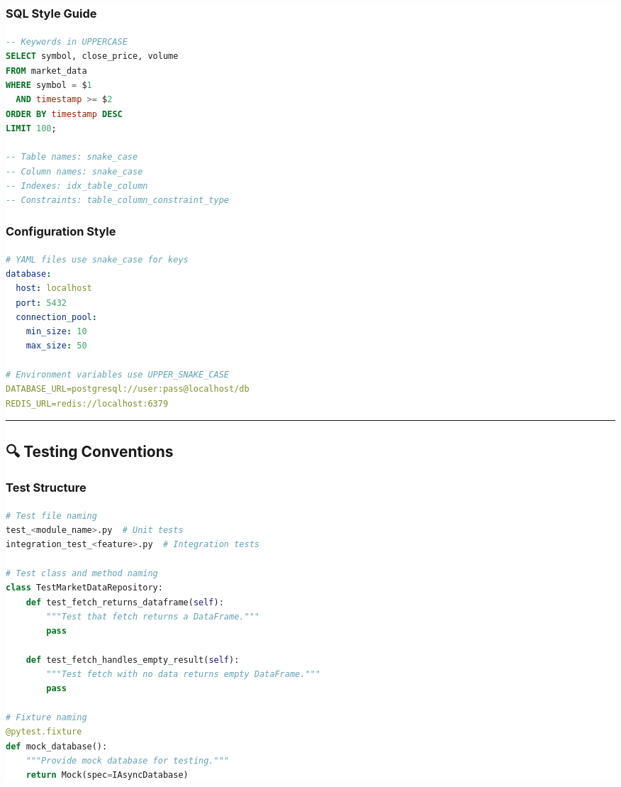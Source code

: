 ### SQL Style Guide

```sql
-- Keywords in UPPERCASE
SELECT symbol, close_price, volume
FROM market_data
WHERE symbol = $1
  AND timestamp >= $2
ORDER BY timestamp DESC
LIMIT 100;

-- Table names: snake_case
-- Column names: snake_case
-- Indexes: idx_table_column
-- Constraints: table_column_constraint_type
```

### Configuration Style

```yaml
# YAML files use snake_case for keys
database:
  host: localhost
  port: 5432
  connection_pool:
    min_size: 10
    max_size: 50

# Environment variables use UPPER_SNAKE_CASE
DATABASE_URL=postgresql://user:pass@localhost/db
REDIS_URL=redis://localhost:6379
```

---

## 🔍 Testing Conventions

### Test Structure

```python
# Test file naming
test_<module_name>.py  # Unit tests
integration_test_<feature>.py  # Integration tests

# Test class and method naming
class TestMarketDataRepository:
    def test_fetch_returns_dataframe(self):
        """Test that fetch returns a DataFrame."""
        pass

    def test_fetch_handles_empty_result(self):
        """Test fetch with no data returns empty DataFrame."""
        pass

# Fixture naming
@pytest.fixture
def mock_database():
    """Provide mock database for testing."""
    return Mock(spec=IAsyncDatabase)
```
